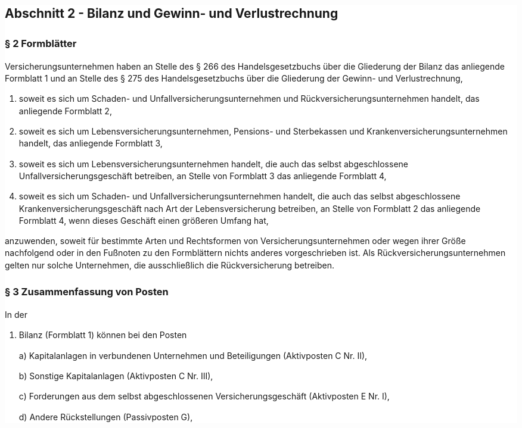 
## Abschnitt 2 - Bilanz und Gewinn- und Verlustrechnung



### § 2 Formblätter

Versicherungsunternehmen haben an Stelle des § 266 des
Handelsgesetzbuchs über die Gliederung der Bilanz das anliegende
Formblatt 1 und an Stelle des § 275 des Handelsgesetzbuchs über die
Gliederung der Gewinn- und Verlustrechnung,

1.  soweit es sich um Schaden- und Unfallversicherungsunternehmen und
    Rückversicherungsunternehmen handelt, das anliegende Formblatt 2,


2.  soweit es sich um Lebensversicherungsunternehmen, Pensions- und
    Sterbekassen und Krankenversicherungsunternehmen handelt, das
    anliegende Formblatt 3,


3.  soweit es sich um Lebensversicherungsunternehmen handelt, die auch das
    selbst abgeschlossene Unfallversicherungsgeschäft betreiben, an Stelle
    von Formblatt 3 das anliegende Formblatt 4,


4.  soweit es sich um Schaden- und Unfallversicherungsunternehmen handelt,
    die auch das selbst abgeschlossene Krankenversicherungsgeschäft nach
    Art der Lebensversicherung betreiben, an Stelle von Formblatt 2 das
    anliegende Formblatt 4, wenn dieses Geschäft einen größeren Umfang
    hat,



anzuwenden, soweit für bestimmte Arten und Rechtsformen von
Versicherungsunternehmen oder wegen ihrer Größe nachfolgend oder in
den Fußnoten zu den Formblättern nichts anderes vorgeschrieben ist.
Als Rückversicherungsunternehmen gelten nur solche Unternehmen, die
ausschließlich die Rückversicherung betreiben.


### § 3 Zusammenfassung von Posten

In der

1.  Bilanz (Formblatt 1) können bei den Posten

    a)  Kapitalanlagen in verbundenen Unternehmen und Beteiligungen
        (Aktivposten C Nr. II),


    b)  Sonstige Kapitalanlagen (Aktivposten C Nr. III),


    c)  Forderungen aus dem selbst abgeschlossenen Versicherungsgeschäft
        (Aktivposten E Nr. I),


    d)  Andere Rückstellungen (Passivposten G),

